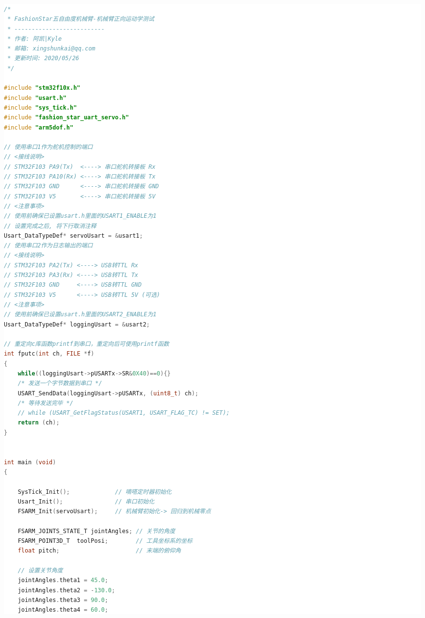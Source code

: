 

```c
/*
 * FashionStar五自由度机械臂-机械臂正向运动学测试
 * --------------------------
 * 作者: 阿凯|Kyle
 * 邮箱: xingshunkai@qq.com
 * 更新时间: 2020/05/26
 */
 
#include "stm32f10x.h"
#include "usart.h"
#include "sys_tick.h"
#include "fashion_star_uart_servo.h"
#include "arm5dof.h"

// 使用串口1作为舵机控制的端口
// <接线说明>
// STM32F103 PA9(Tx)  <----> 串口舵机转接板 Rx
// STM32F103 PA10(Rx) <----> 串口舵机转接板 Tx
// STM32F103 GND 	  <----> 串口舵机转接板 GND
// STM32F103 V5 	  <----> 串口舵机转接板 5V
// <注意事项>
// 使用前确保已设置usart.h里面的USART1_ENABLE为1
// 设置完成之后, 将下行取消注释
Usart_DataTypeDef* servoUsart = &usart1; 
// 使用串口2作为日志输出的端口
// <接线说明>
// STM32F103 PA2(Tx) <----> USB转TTL Rx
// STM32F103 PA3(Rx) <----> USB转TTL Tx
// STM32F103 GND 	 <----> USB转TTL GND
// STM32F103 V5 	 <----> USB转TTL 5V (可选)
// <注意事项>
// 使用前确保已设置usart.h里面的USART2_ENABLE为1
Usart_DataTypeDef* loggingUsart = &usart2;

// 重定向c库函数printf到串口，重定向后可使用printf函数
int fputc(int ch, FILE *f)
{
	while((loggingUsart->pUSARTx->SR&0X40)==0){}
	/* 发送一个字节数据到串口 */
	USART_SendData(loggingUsart->pUSARTx, (uint8_t) ch);
	/* 等待发送完毕 */
	// while (USART_GetFlagStatus(USART1, USART_FLAG_TC) != SET);		
	return (ch);
}


int main (void)
{
	
	SysTick_Init(); 			// 嘀嗒定时器初始化
	Usart_Init(); 				// 串口初始化
	FSARM_Init(servoUsart); 	// 机械臂初始化-> 回归到机械零点
			
	FSARM_JOINTS_STATE_T jointAngles; // 关节的角度
	FSARM_POINT3D_T  toolPosi; 		  // 工具坐标系的坐标
	float pitch; 					  // 末端的俯仰角
	
	// 设置关节角度
	jointAngles.theta1 = 45.0;
    jointAngles.theta2 = -130.0;
    jointAngles.theta3 = 90.0;
    jointAngles.theta4 = 60.0;
```